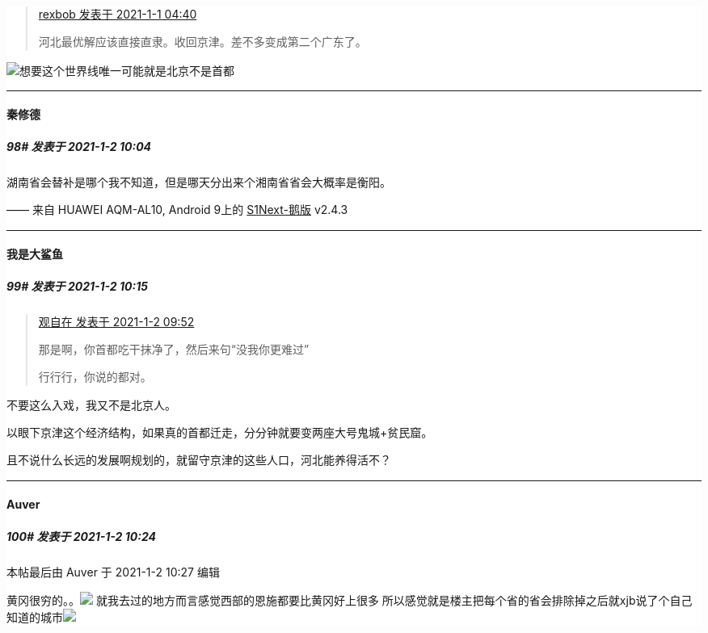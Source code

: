 <blockquote><a href="httphttps://bbs.saraba1st.com/2b/forum.php?mod=redirect&amp;goto=findpost&amp;pid=49911962&amp;ptid=1980709" target="_blank">rexbob 发表于 2021-1-1 04:40</a>

河北最优解应该直接直隶。收回京津。差不多变成第二个广东了。</blockquote>
<img src="https://static.saraba1st.com/image/smiley/face2017/192.png" referrerpolicy="no-referrer">想要这个世界线唯一可能就是北京不是首都







*****

####  秦修德  
##### 98#       发表于 2021-1-2 10:04




湖南省会替补是哪个我不知道，但是哪天分出来个湘南省省会大概率是衡阳。

—— 来自 HUAWEI AQM-AL10, Android 9上的 [S1Next-鹅版](https://github.com/ykrank/S1-Next/releases) v2.4.3







*****

####  我是大鲨鱼  
##### 99#       发表于 2021-1-2 10:15



<blockquote><a href="httphttps://bbs.saraba1st.com/2b/forum.php?mod=redirect&amp;goto=findpost&amp;pid=49915077&amp;ptid=1980709" target="_blank">观自在 发表于 2021-1-2 09:52</a>

那是啊，你首都吃干抹净了，然后来句“没我你更难过”

行行行，你说的都对。</blockquote>
不要这么入戏，我又不是北京人。


以眼下京津这个经济结构，如果真的首都迁走，分分钟就要变两座大号鬼城+贫民窟。


且不说什么长远的发展啊规划的，就留守京津的这些人口，河北能养得活不？







*****

####  Auver  
##### 100#       发表于 2021-1-2 10:24



 本帖最后由 Auver 于 2021-1-2 10:27 编辑 

黄冈很穷的。。<img src="https://static.saraba1st.com/image/smiley/face2017/002.png" referrerpolicy="no-referrer">
就我去过的地方而言感觉西部的恩施都要比黄冈好上很多
所以感觉就是楼主把每个省的省会排除掉之后就xjb说了个自己知道的城市<img src="https://static.saraba1st.com/image/smiley/face2017/037.png" referrerpolicy="no-referrer">
